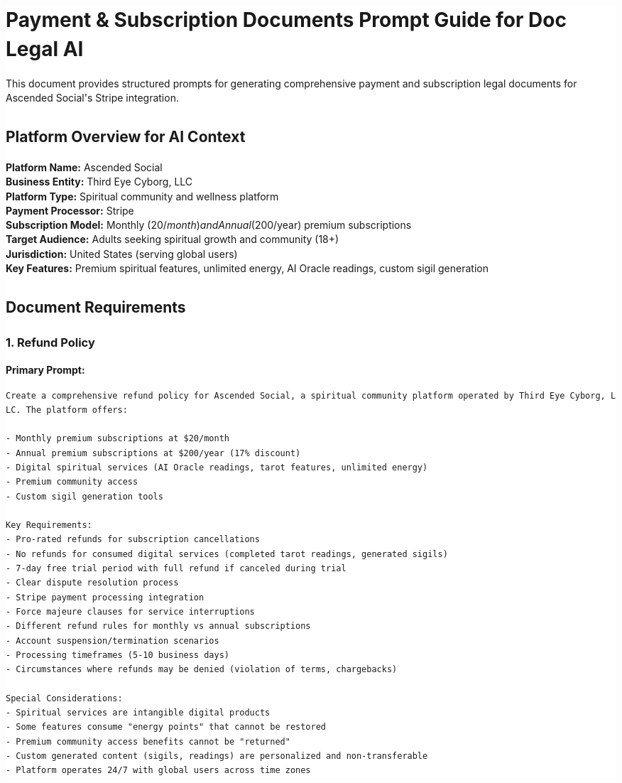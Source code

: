 
# Payment & Subscription Documents Prompt Guide for Doc Legal AI

This document provides structured prompts for generating comprehensive payment and subscription legal documents for Ascended Social's Stripe integration.

## Platform Overview for AI Context

**Platform Name:** Ascended Social  
**Business Entity:** Third Eye Cyborg, LLC  
**Platform Type:** Spiritual community and wellness platform  
**Payment Processor:** Stripe  
**Subscription Model:** Monthly ($20/month) and Annual ($200/year) premium subscriptions  
**Target Audience:** Adults seeking spiritual growth and community (18+)  
**Jurisdiction:** United States (serving global users)  
**Key Features:** Premium spiritual features, unlimited energy, AI Oracle readings, custom sigil generation

## Document Requirements

### 1. Refund Policy

**Primary Prompt:**
```
Create a comprehensive refund policy for Ascended Social, a spiritual community platform operated by Third Eye Cyborg, LLC. The platform offers:

- Monthly premium subscriptions at $20/month
- Annual premium subscriptions at $200/year (17% discount)
- Digital spiritual services (AI Oracle readings, tarot features, unlimited energy)
- Premium community access
- Custom sigil generation tools

Key Requirements:
- Pro-rated refunds for subscription cancellations
- No refunds for consumed digital services (completed tarot readings, generated sigils)
- 7-day free trial period with full refund if canceled during trial
- Clear dispute resolution process
- Stripe payment processing integration
- Force majeure clauses for service interruptions
- Different refund rules for monthly vs annual subscriptions
- Account suspension/termination scenarios
- Processing timeframes (5-10 business days)
- Circumstances where refunds may be denied (violation of terms, chargebacks)

Special Considerations:
- Spiritual services are intangible digital products
- Some features consume "energy points" that cannot be restored
- Premium community access benefits cannot be "returned"
- Custom generated content (sigils, readings) are personalized and non-transferable
- Platform operates 24/7 with global users across time zones
```
